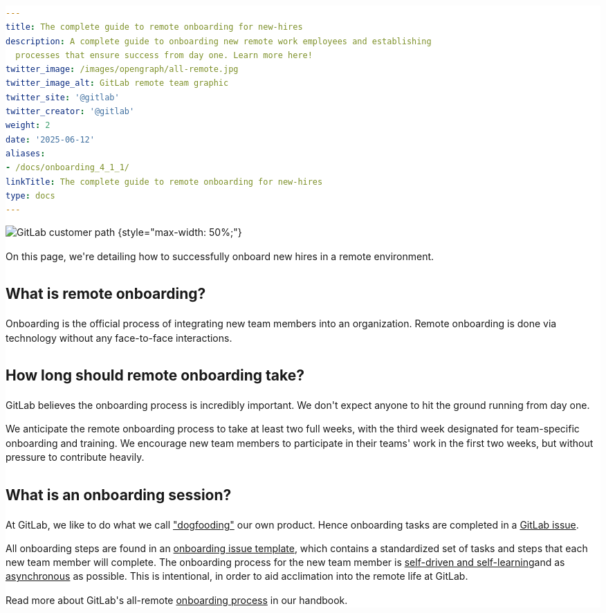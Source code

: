 ```yaml
---
title: The complete guide to remote onboarding for new-hires
description: A complete guide to onboarding new remote work employees and establishing
  processes that ensure success from day one. Learn more here!
twitter_image: /images/opengraph/all-remote.jpg
twitter_image_alt: GitLab remote team graphic
twitter_site: '@gitlab'
twitter_creator: '@gitlab'
weight: 2
date: '2025-06-12'
aliases:
- /docs/onboarding_4_1_1/
linkTitle: The complete guide to remote onboarding for new-hires
type: docs
---
```


![GitLab customer path](/images/all-remote/gitlab-customer-path.jpg)
{style="max-width: 50%;"}

On this page, we're detailing how to successfully onboard new hires in a remote environment.

## What is remote onboarding?

Onboarding is the official process of integrating new team members into an organization. Remote onboarding is done via technology without any face-to-face interactions.

## How long should remote onboarding take?

GitLab believes the onboarding process is incredibly important. We don't expect anyone to hit the ground running from day one.

We anticipate the remote onboarding process to take at least two full weeks, with the third week designated for team-specific onboarding and training. We encourage new team members to participate in their teams' work in the first two weeks, but without pressure to contribute heavily.

## What is an onboarding session?

At GitLab, we like to do what we call ["dogfooding"](/handbook/values/#dogfooding) our own product. Hence onboarding tasks are completed in a [GitLab issue](https://docs.gitlab.com/ee/user/project/issues/).

All onboarding steps are found in an [onboarding issue template](https://gitlab.com/gitlab-com/people-group/people-operations/employment-templates/-/blob/main/.gitlab/issue_templates/onboarding.md), which contains a standardized set of tasks and steps that each new team member will complete. The onboarding process for the new team member is [self-driven and self-learning](/handbook/values/#self-service-and-self-learning)and as [asynchronous](/handbook/values/#bias-towards-asynchronous-communication) as possible. This is intentional, in order to aid acclimation into the remote life at GitLab.

Read more about GitLab's all-remote [onboarding process](/handbook/people-group/general-onboarding/) in our handbook.
